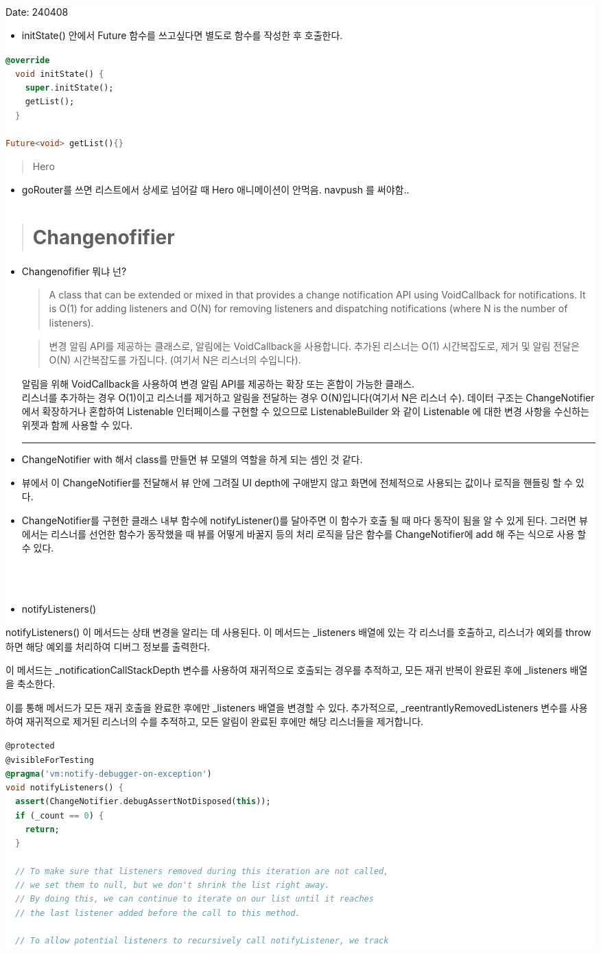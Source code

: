 Date: 240408

- initState() 안에서 Future 함수를 쓰고싶다면 별도로 함수를 작성한 후 호출한다.
~~~dart
@override
  void initState() {
    super.initState();
    getList();
  }

Future<void> getList(){}
~~~

> Hero
- goRouter를 쓰면 리스트에서 상세로 넘어갈 때 Hero 애니메이션이 안먹음. navpush 를 써야함..


> # Changenofifier
- Changenofifier 뭐냐 넌?  

   > A class that can be extended or mixed in that provides a change notification API using VoidCallback for notifications.
    It is O(1) for adding listeners and O(N) for removing listeners and dispatching notifications (where N is the number of listeners).
        
    > 변경 알림 API를 제공하는 클래스로, 알림에는 VoidCallback을 사용합니다.
    추가된 리스너는 O(1) 시간복잡도로, 제거 및 알림 전달은 O(N) 시간복잡도를 가집니다.
    (여기서 N은 리스너의 수입니다).

    알림을 위해 VoidCallback을 사용하여 변경 알림 API를 제공하는 확장 또는 혼합이 가능한 클래스.   
    리스너를 추가하는 경우 O(1)이고 리스너를 제거하고 알림을 전달하는 경우 O(N)입니다(여기서 N은 리스너 수).
    데이터 구조는 ChangeNotifier 에서 확장하거나 혼합하여 Listenable 인터페이스를 구현할 수 있으므로 ListenableBuilder 와 같이 Listenable 에 대한 변경 사항을 수신하는 위젯과 함께 사용할 수 있다.

    ----

   
- ChangeNotifier with 해서 class를 만들면 뷰 모델의 역할을 하게 되는 셈인 것 같다.
- 뷰에서 이 ChangeNotifier를 전달해서 뷰 안에 그려질 UI depth에 구애받지 않고 화면에 전체적으로 사용되는 값이나 로직을 핸들링 할 수 있다.
- ChangeNotifier를 구현한 클래스 내부 함수에 notifyListener()를 달아주면 이 함수가 호출 될 때 마다 동작이 됨을 알 수 있게 된다.
그러면 뷰에서는 리스너를 선언한 함수가 동작했을 때 뷰를 어떻게 바꿀지 등의 처리 로직을 담은 함수를 ChangeNotifier에 add 해 주는 식으로 사용 할 수 있다.

</br></br>

- notifyListeners()  

notifyListeners() 이 메서드는 상태 변경을 알리는 데 사용된다. 
이 메서드는 _listeners 배열에 있는 각 리스너를 호출하고, 리스너가 예외를 throw하면 해당 예외를 처리하여 디버그 정보를 출력한다.

이 메서드는 _notificationCallStackDepth 변수를 사용하여 재귀적으로 호출되는 경우를 추적하고, 
모든 재귀 반복이 완료된 후에 _listeners 배열을 축소한다. 

이를 통해 메서드가 모든 재귀 호출을 완료한 후에만 _listeners 배열을 변경할 수 있다. 
추가적으로, _reentrantlyRemovedListeners 변수를 사용하여 재귀적으로 제거된 리스너의 수를 추적하고, 모든 알림이 완료된 후에만 해당 리스너들을 제거합니다.

~~~dart
@protected
@visibleForTesting
@pragma('vm:notify-debugger-on-exception')
void notifyListeners() {
  assert(ChangeNotifier.debugAssertNotDisposed(this));
  if (_count == 0) {
    return;
  }

  // To make sure that listeners removed during this iteration are not called,
  // we set them to null, but we don't shrink the list right away.
  // By doing this, we can continue to iterate on our list until it reaches
  // the last listener added before the call to this method.

  // To allow potential listeners to recursively call notifyListener, we track
~~~